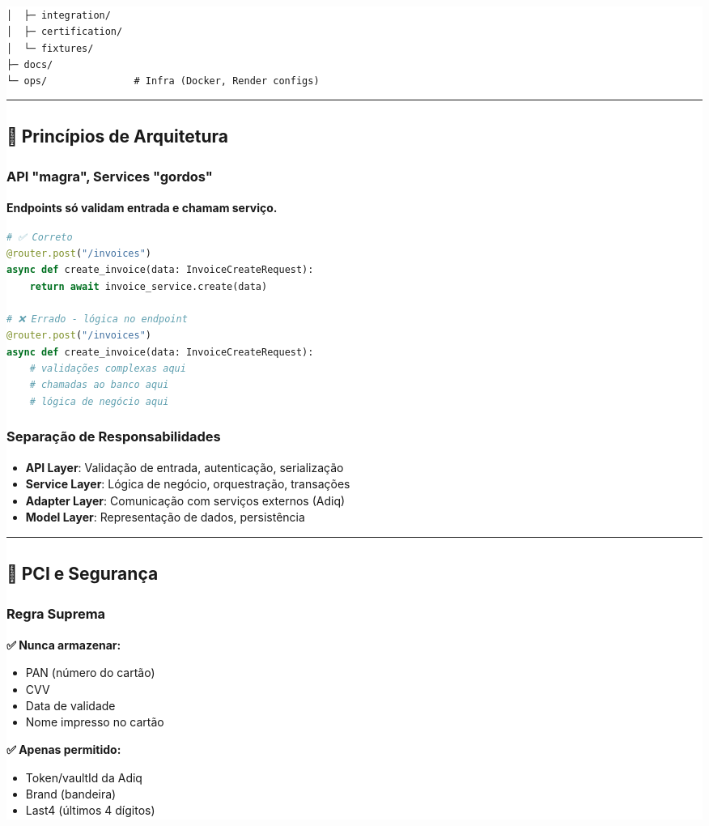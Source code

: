 ```
│  ├─ integration/
│  ├─ certification/
│  └─ fixtures/
├─ docs/
└─ ops/               # Infra (Docker, Render configs)
```

---

## 📌 Princípios de Arquitetura

### API "magra", Services "gordos"

**Endpoints só validam entrada e chamam serviço.**

```python
# ✅ Correto
@router.post("/invoices")
async def create_invoice(data: InvoiceCreateRequest):
    return await invoice_service.create(data)

# ❌ Errado - lógica no endpoint
@router.post("/invoices")
async def create_invoice(data: InvoiceCreateRequest):
    # validações complexas aqui
    # chamadas ao banco aqui
    # lógica de negócio aqui
```

### Separação de Responsabilidades

- **API Layer**: Validação de entrada, autenticação, serialização
- **Service Layer**: Lógica de negócio, orquestração, transações
- **Adapter Layer**: Comunicação com serviços externos (Adiq)
- **Model Layer**: Representação de dados, persistência

---

## 🔐 PCI e Segurança

### Regra Suprema

**✅ Nunca armazenar:**
- PAN (número do cartão)
- CVV
- Data de validade
- Nome impresso no cartão

**✅ Apenas permitido:**
- Token/vaultId da Adiq
- Brand (bandeira)
- Last4 (últimos 4 dígitos)
